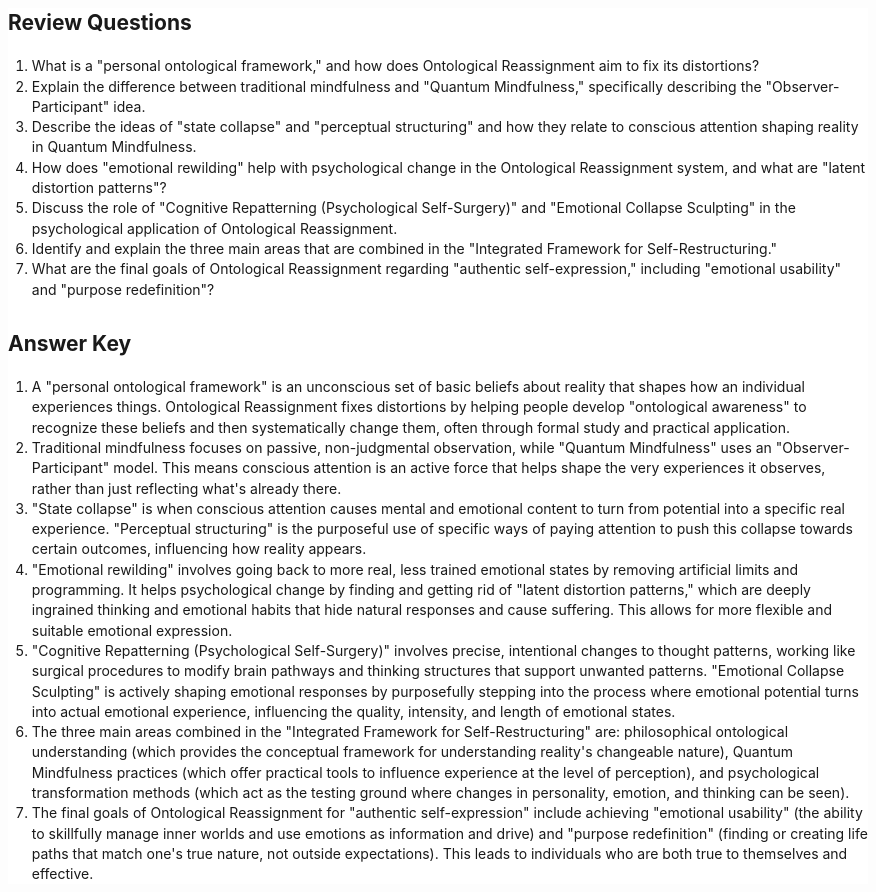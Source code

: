 ## Review Questions

1.  What is a "personal ontological framework," and how does Ontological Reassignment aim to fix its distortions?
2.  Explain the difference between traditional mindfulness and "Quantum Mindfulness," specifically describing the "Observer-Participant" idea.
3.  Describe the ideas of "state collapse" and "perceptual structuring" and how they relate to conscious attention shaping reality in Quantum Mindfulness.
4.  How does "emotional rewilding" help with psychological change in the Ontological Reassignment system, and what are "latent distortion patterns"?
5.  Discuss the role of "Cognitive Repatterning (Psychological Self-Surgery)" and "Emotional Collapse Sculpting" in the psychological application of Ontological Reassignment.
6.  Identify and explain the three main areas that are combined in the "Integrated Framework for Self-Restructuring."
7.  What are the final goals of Ontological Reassignment regarding "authentic self-expression," including "emotional usability" and "purpose redefinition"?

## Answer Key

1.  A "personal ontological framework" is an unconscious set of basic beliefs about reality that shapes how an individual experiences things. Ontological Reassignment fixes distortions by helping people develop "ontological awareness" to recognize these beliefs and then systematically change them, often through formal study and practical application.
2.  Traditional mindfulness focuses on passive, non-judgmental observation, while "Quantum Mindfulness" uses an "Observer-Participant" model. This means conscious attention is an active force that helps shape the very experiences it observes, rather than just reflecting what's already there.
3.  "State collapse" is when conscious attention causes mental and emotional content to turn from potential into a specific real experience. "Perceptual structuring" is the purposeful use of specific ways of paying attention to push this collapse towards certain outcomes, influencing how reality appears.
4.  "Emotional rewilding" involves going back to more real, less trained emotional states by removing artificial limits and programming. It helps psychological change by finding and getting rid of "latent distortion patterns," which are deeply ingrained thinking and emotional habits that hide natural responses and cause suffering. This allows for more flexible and suitable emotional expression.
5.  "Cognitive Repatterning (Psychological Self-Surgery)" involves precise, intentional changes to thought patterns, working like surgical procedures to modify brain pathways and thinking structures that support unwanted patterns. "Emotional Collapse Sculpting" is actively shaping emotional responses by purposefully stepping into the process where emotional potential turns into actual emotional experience, influencing the quality, intensity, and length of emotional states.
6.  The three main areas combined in the "Integrated Framework for Self-Restructuring" are: philosophical ontological understanding (which provides the conceptual framework for understanding reality's changeable nature), Quantum Mindfulness practices (which offer practical tools to influence experience at the level of perception), and psychological transformation methods (which act as the testing ground where changes in personality, emotion, and thinking can be seen).
7.  The final goals of Ontological Reassignment for "authentic self-expression" include achieving "emotional usability" (the ability to skillfully manage inner worlds and use emotions as information and drive) and "purpose redefinition" (finding or creating life paths that match one's true nature, not outside expectations). This leads to individuals who are both true to themselves and effective.
